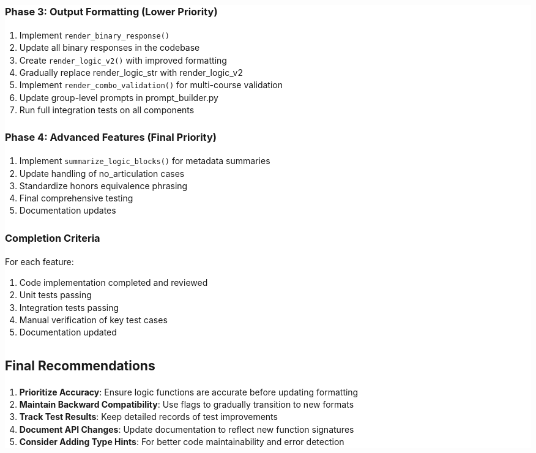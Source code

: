 ### Phase 3: Output Formatting (Lower Priority)

1. Implement `render_binary_response()`
2. Update all binary responses in the codebase
3. Create `render_logic_v2()` with improved formatting
4. Gradually replace render_logic_str with render_logic_v2
5. Implement `render_combo_validation()` for multi-course validation
6. Update group-level prompts in prompt_builder.py
7. Run full integration tests on all components

### Phase 4: Advanced Features (Final Priority)

1. Implement `summarize_logic_blocks()` for metadata summaries
2. Update handling of no_articulation cases
3. Standardize honors equivalence phrasing
4. Final comprehensive testing
5. Documentation updates

### Completion Criteria
For each feature:
1. Code implementation completed and reviewed
2. Unit tests passing
3. Integration tests passing
4. Manual verification of key test cases
5. Documentation updated

## Final Recommendations

1. **Prioritize Accuracy**: Ensure logic functions are accurate before updating formatting
2. **Maintain Backward Compatibility**: Use flags to gradually transition to new formats
3. **Track Test Results**: Keep detailed records of test improvements
4. **Document API Changes**: Update documentation to reflect new function signatures
5. **Consider Adding Type Hints**: For better code maintainability and error detection 